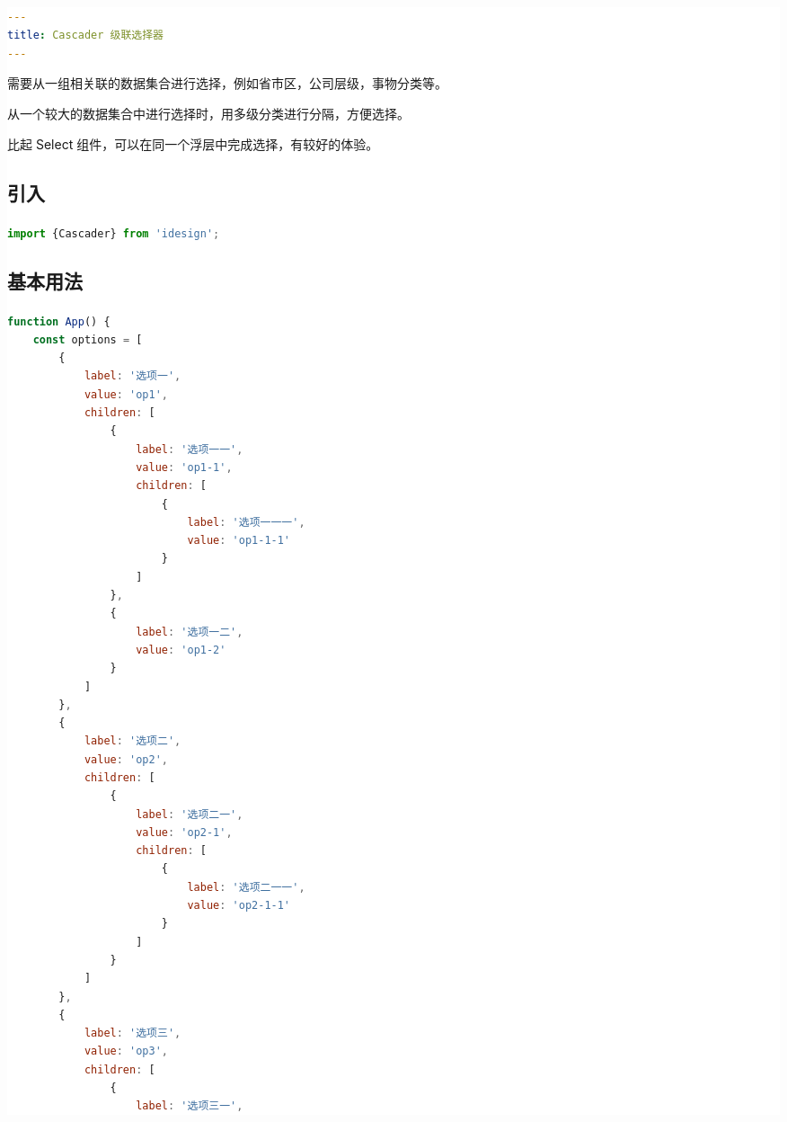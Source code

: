 ```yaml
---
title: Cascader 级联选择器
---
```


需要从一组相关联的数据集合进行选择，例如省市区，公司层级，事物分类等。

从一个较大的数据集合中进行选择时，用多级分类进行分隔，方便选择。

比起 Select 组件，可以在同一个浮层中完成选择，有较好的体验。

## 引入

```js
import {Cascader} from 'idesign';
```

## 基本用法

```jsx live fff
function App() {
    const options = [
        {
            label: '选项一',
            value: 'op1',
            children: [
                {
                    label: '选项一一',
                    value: 'op1-1',
                    children: [
                        {
                            label: '选项一一一',
                            value: 'op1-1-1'
                        }
                    ]
                },
                {
                    label: '选项一二',
                    value: 'op1-2'
                }
            ]
        },
        {
            label: '选项二',
            value: 'op2',
            children: [
                {
                    label: '选项二一',
                    value: 'op2-1',
                    children: [
                        {
                            label: '选项二一一',
                            value: 'op2-1-1'
                        }
                    ]
                }
            ]
        },
        {
            label: '选项三',
            value: 'op3',
            children: [
                {
                    label: '选项三一',
```